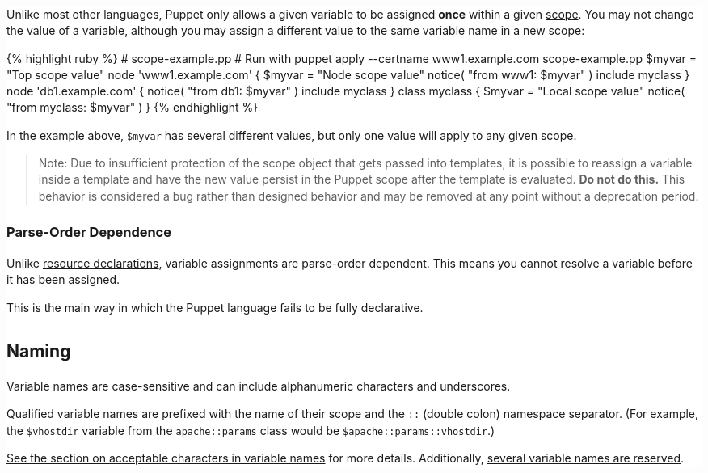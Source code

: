 Unlike most other languages, Puppet only allows a given variable to be assigned **once** within a given [scope][]. You may not change the value of a variable, although you may assign a different value to the same variable name in a new scope:

{% highlight ruby %}
    # scope-example.pp
    # Run with puppet apply --certname www1.example.com scope-example.pp
    $myvar = "Top scope value"
    node 'www1.example.com' {
      $myvar = "Node scope value"
      notice( "from www1: $myvar" )
      include myclass
    }
    node 'db1.example.com' {
      notice( "from db1: $myvar" )
      include myclass
    }
    class myclass {
      $myvar = "Local scope value"
      notice( "from myclass: $myvar" )
    }
{% endhighlight %}

In the example above, `$myvar` has several different values, but only one value will apply to any given scope.

> Note: Due to insufficient protection of the scope object that gets passed into templates, it is possible to reassign a variable inside a template and have the new value persist in the Puppet scope after the template is evaluated. **Do not do this.** This behavior is considered a bug rather than designed behavior and may be removed at any point without a deprecation period.

### Parse-Order Dependence

Unlike [resource declarations][resource], variable assignments are parse-order dependent. This means you cannot resolve a variable before it has been assigned.

This is the main way in which the Puppet language fails to be fully declarative.



Naming
-----

Variable names are case-sensitive and can include alphanumeric characters and underscores.

Qualified variable names are prefixed with the name of their scope and the `::` (double colon) namespace separator. (For example, the `$vhostdir` variable from the `apache::params` class would be `$apache::params::vhostdir`.)

[See the section on acceptable characters in variable names][acceptable] for more details. Additionally, [several variable names are reserved][reserved].


[expressions]: ./lang_expressions.html
[acceptable]: ./lang_reserved.html#variables
[reserved]: ./lang_reserved.html#reserved-variable-names
[datatype]: ./lang_datatypes.html
[double_quote]: ./lang_datatypes.html#double-quoted-strings
[functions]: ./lang_functions.html
[definedtype]: ./lang_defined_types.html
[environment]: /puppet/latest/reference/environments_classic.html
[resource]: ./lang_resources.html
[resource_attribute]: ./lang_resources.html#syntax
[scope]: ./lang_scope.html
[topscope]: ./lang_scope.html#top-scope
[facts]: /facter/latest/core_facts.html
[facter]: /facter
[customfacts]: /facter/latest/custom_facts.html
[catalog]: ./lang_summary.html#compilation-and-catalogs
[enc]: /guides/external_nodes.html